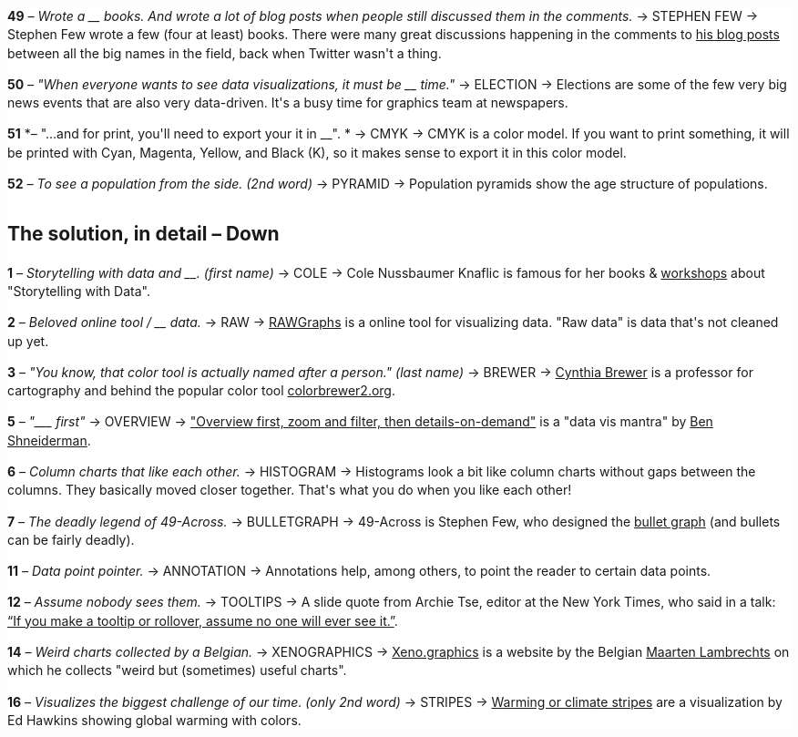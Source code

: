 **49** *– Wrote a __ books. And wrote a lot of blog posts when people still discussed them in the comments.*<span class='kerning'> → STEPHEN FEW → </span>Stephen Few wrote a few (four at least) books. There were many great discussions happening in the comments to [his blog posts](http://www.stephen-few.com/blog/2012/05/18/data-art-vs-data-visualization-why-does-a-distinction-matter/) between all the big names in the field, back when Twitter wasn't a thing. 

**50** *– "When everyone wants to see data visualizations, it must be __ time."*<span class='kerning'> → ELECTION → </span>Elections are some of the few very big news events that are also very data-driven. It's a busy time for graphics team at newspapers.

**51** *– "...and for print, you'll need to export your it in __". *<span class='kerning'> → CMYK → </span>CMYK is a color model. If you want to print something, it will be printed with Cyan, Magenta, Yellow, and Black (K), so it makes sense to export it in this color model. 

**52** *– To see a population from the side. (2nd word)*<span class='kerning'> → PYRAMID → </span>Population pyramids show the age structure of populations. 

## The solution, in detail – Down

**1** *– Storytelling with data and __. (first name)*<span class='kerning'> → COLE → </span>Cole Nussbaumer Knaflic is famous for her books & [workshops](http://www.storytellingwithdata.com/) about "Storytelling with Data".

**2** *– Beloved online tool / __ data.*<span class='kerning'> → RAW → </span>[RAWGraphs](https://rawgraphs.io/) is a online tool for visualizing data. "Raw data" is data that's not cleaned up yet.

**3** *– "You know, that color tool is actually named after a person." (last name)*<span class='kerning'> → BREWER → </span>[Cynthia Brewer](https://en.wikipedia.org/wiki/Cynthia_Brewer) is a professor for cartography and behind the popular color tool [colorbrewer2.org](https://colorbrewer2.org/).

**5** *– "___ first"*<span class='kerning'> → OVERVIEW → </span>["Overview first, zoom and filter, then details-on-demand"](http://www.ifp.illinois.edu/nabhcs/abstracts/shneiderman.html) is a "data vis mantra" by [Ben Shneiderman](https://en.wikipedia.org/wiki/Ben_Shneiderman).

**6** *– Column charts that like each other.*<span class='kerning'> → HISTOGRAM → </span>Histograms look a bit like column charts without gaps between the columns. They basically moved closer together. That's what you do when you like each other!

**7** *– The deadly legend of 49-Across.*<span class='kerning'> → BULLETGRAPH → </span>49-Across is Stephen Few, who designed the [bullet graph](https://en.wikipedia.org/wiki/Bullet_graph) (and bullets can be fairly deadly).

**11** *– Data point pointer.*<span class='kerning'> → ANNOTATION → </span>Annotations help, among others, to point the reader to certain data points.

**12** *– Assume nobody sees them.*<span class='kerning'> → TOOLTIPS → </span>A slide quote from Archie Tse, editor at the New York Times, who said in a talk: [“If you make a tooltip or rollover, assume no one will ever see it.”](https://medium.com/@dominikus/the-end-of-interactive-visualizations-52c585dcafcb).

**14** *– Weird charts collected by a Belgian.*<span class='kerning'> → XENOGRAPHICS → </span>[Xeno.graphics](https://www.xeno.graphics/) is a website by the Belgian [Maarten Lambrechts](https://twitter.com/maartenzam) on which he collects "weird but (sometimes) useful charts".

**16** *– Visualizes the biggest challenge of our time. (only 2nd word)*<span class='kerning'> → STRIPES → </span>[Warming or climate stripes](https://en.wikipedia.org/wiki/Warming_stripes) are a visualization by Ed Hawkins showing global warming with colors.

